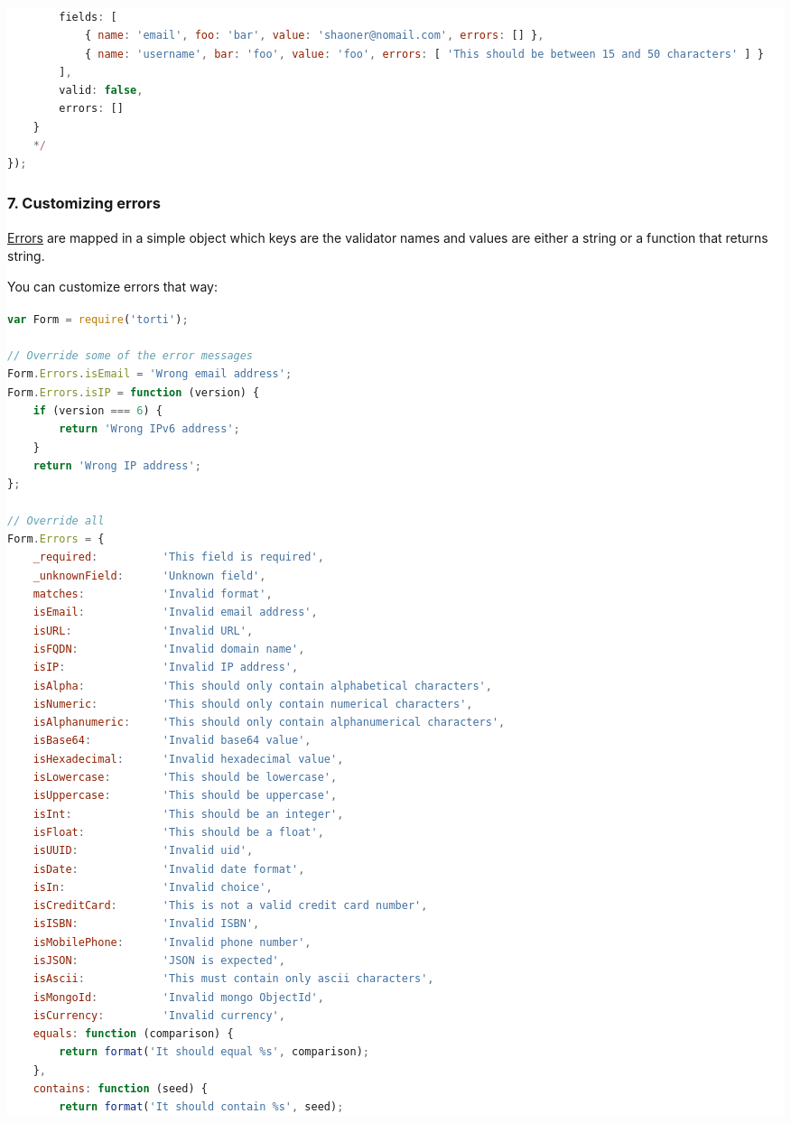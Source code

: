 ```javascript
        fields: [
            { name: 'email', foo: 'bar', value: 'shaoner@nomail.com', errors: [] },
            { name: 'username', bar: 'foo', value: 'foo', errors: [ 'This should be between 15 and 50 characters' ] }
        ],
        valid: false,
        errors: []
    }
    */
});
```

### 7. Customizing errors

[Errors](lib/README.md#Errors) are mapped in a simple object which keys are the validator names and values are either a string or a function that returns string.

You can customize errors that way:

```javascript
var Form = require('torti');

// Override some of the error messages
Form.Errors.isEmail = 'Wrong email address';
Form.Errors.isIP = function (version) {
    if (version === 6) {
        return 'Wrong IPv6 address';
    }
    return 'Wrong IP address';
};

// Override all
Form.Errors = {
    _required:          'This field is required',
    _unknownField:      'Unknown field',
    matches:            'Invalid format',
    isEmail:            'Invalid email address',
    isURL:              'Invalid URL',
    isFQDN:             'Invalid domain name',
    isIP:               'Invalid IP address',
    isAlpha:            'This should only contain alphabetical characters',
    isNumeric:          'This should only contain numerical characters',
    isAlphanumeric:     'This should only contain alphanumerical characters',
    isBase64:           'Invalid base64 value',
    isHexadecimal:      'Invalid hexadecimal value',
    isLowercase:        'This should be lowercase',
    isUppercase:        'This should be uppercase',
    isInt:              'This should be an integer',
    isFloat:            'This should be a float',
    isUUID:             'Invalid uid',
    isDate:             'Invalid date format',
    isIn:               'Invalid choice',
    isCreditCard:       'This is not a valid credit card number',
    isISBN:             'Invalid ISBN',
    isMobilePhone:      'Invalid phone number',
    isJSON:             'JSON is expected',
    isAscii:            'This must contain only ascii characters',
    isMongoId:          'Invalid mongo ObjectId',
    isCurrency:         'Invalid currency',
    equals: function (comparison) {
        return format('It should equal %s', comparison);
    },
    contains: function (seed) {
        return format('It should contain %s', seed);
```
